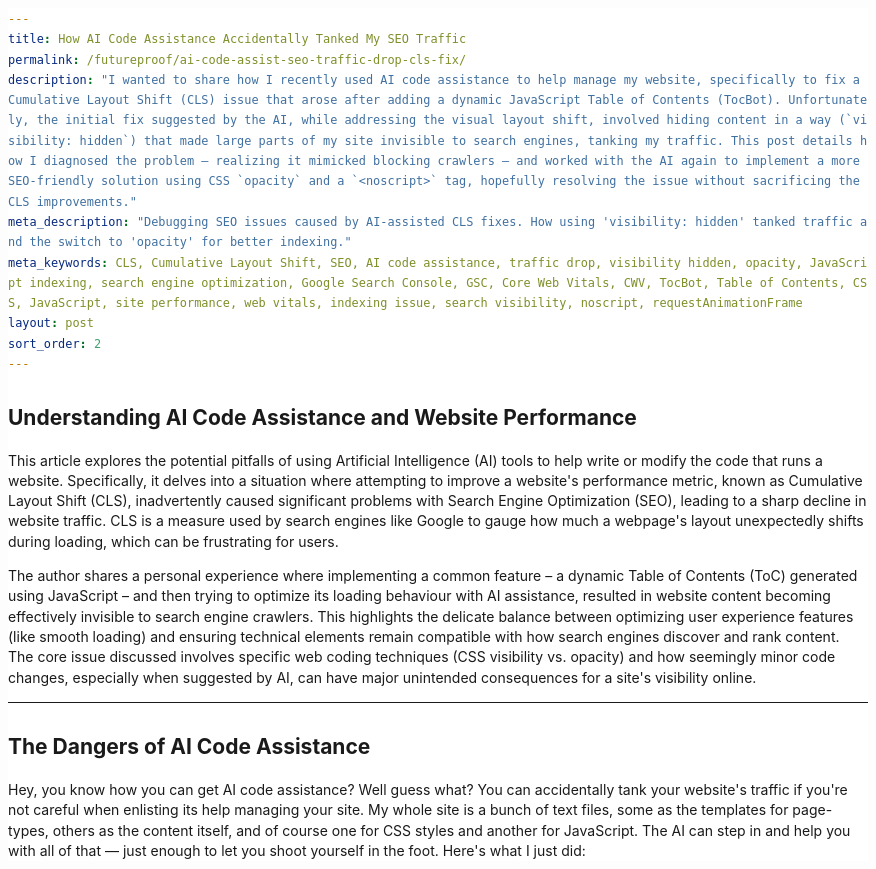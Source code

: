 ```yaml
---
title: How AI Code Assistance Accidentally Tanked My SEO Traffic
permalink: /futureproof/ai-code-assist-seo-traffic-drop-cls-fix/
description: "I wanted to share how I recently used AI code assistance to help manage my website, specifically to fix a Cumulative Layout Shift (CLS) issue that arose after adding a dynamic JavaScript Table of Contents (TocBot). Unfortunately, the initial fix suggested by the AI, while addressing the visual layout shift, involved hiding content in a way (`visibility: hidden`) that made large parts of my site invisible to search engines, tanking my traffic. This post details how I diagnosed the problem – realizing it mimicked blocking crawlers – and worked with the AI again to implement a more SEO-friendly solution using CSS `opacity` and a `<noscript>` tag, hopefully resolving the issue without sacrificing the CLS improvements."
meta_description: "Debugging SEO issues caused by AI-assisted CLS fixes. How using 'visibility: hidden' tanked traffic and the switch to 'opacity' for better indexing."
meta_keywords: CLS, Cumulative Layout Shift, SEO, AI code assistance, traffic drop, visibility hidden, opacity, JavaScript indexing, search engine optimization, Google Search Console, GSC, Core Web Vitals, CWV, TocBot, Table of Contents, CSS, JavaScript, site performance, web vitals, indexing issue, search visibility, noscript, requestAnimationFrame
layout: post
sort_order: 2
---
```


## Understanding AI Code Assistance and Website Performance

This article explores the potential pitfalls of using Artificial Intelligence (AI) tools to help write or modify the code that runs a website. Specifically, it delves into a situation where attempting to improve a website's performance metric, known as Cumulative Layout Shift (CLS), inadvertently caused significant problems with Search Engine Optimization (SEO), leading to a sharp decline in website traffic. CLS is a measure used by search engines like Google to gauge how much a webpage's layout unexpectedly shifts during loading, which can be frustrating for users.

The author shares a personal experience where implementing a common feature – a dynamic Table of Contents (ToC) generated using JavaScript – and then trying to optimize its loading behaviour with AI assistance, resulted in website content becoming effectively invisible to search engine crawlers. This highlights the delicate balance between optimizing user experience features (like smooth loading) and ensuring technical elements remain compatible with how search engines discover and rank content. The core issue discussed involves specific web coding techniques (CSS visibility vs. opacity) and how seemingly minor code changes, especially when suggested by AI, can have major unintended consequences for a site's visibility online.

---

## The Dangers of AI Code Assistance

Hey, you know how you can get AI code assistance? Well guess what? You can
accidentally tank your website's traffic if you're not careful when enlisting
its help managing your site. My whole site is a bunch of text files, some as the
templates for page-types, others as the content itself, and of course one for
CSS styles and another for JavaScript. The AI can step in and help you with all
of that — just enough to let you shoot yourself in the foot. Here's what I just
did:
